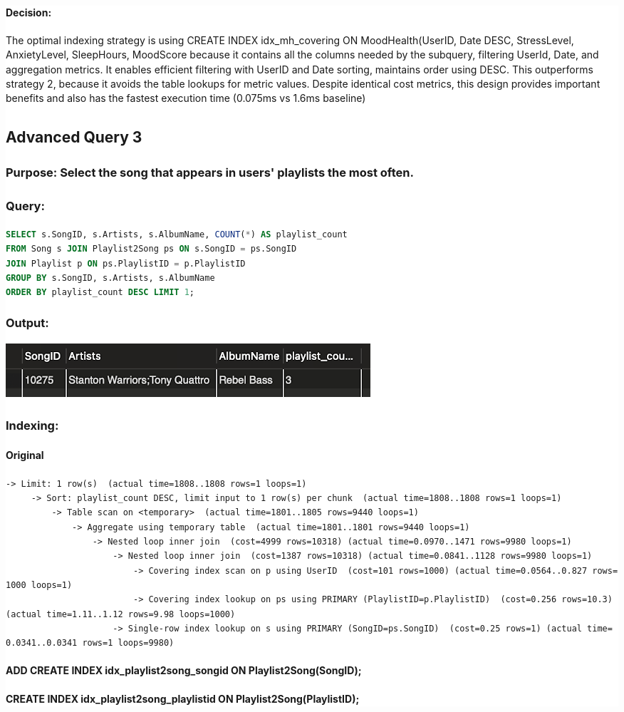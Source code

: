 
#### Decision:
The optimal indexing strategy is using CREATE INDEX idx_mh_covering ON MoodHealth(UserID, Date DESC, StressLevel, AnxietyLevel, SleepHours, MoodScore because it contains all the columns needed by the subquery, filtering UserId, Date, and aggregation metrics. It enables efficient filtering with UserID and Date sorting, maintains order using DESC. This outperforms strategy 2, because it avoids the table lookups for metric values.
Despite identical cost metrics, this design provides important benefits and also has the fastest execution time (0.075ms vs 1.6ms baseline)

## Advanced Query 3
### Purpose: Select the song that appears in users' playlists the most often.
### Query:
```sql
SELECT s.SongID, s.Artists, s.AlbumName, COUNT(*) AS playlist_count 
FROM Song s JOIN Playlist2Song ps ON s.SongID = ps.SongID 
JOIN Playlist p ON ps.PlaylistID = p.PlaylistID 
GROUP BY s.SongID, s.Artists, s.AlbumName 
ORDER BY playlist_count DESC LIMIT 1;
```
### Output:
![query_3_output](./images/query3.png)
### Indexing:

#### Original
```
-> Limit: 1 row(s)  (actual time=1808..1808 rows=1 loops=1)
     -> Sort: playlist_count DESC, limit input to 1 row(s) per chunk  (actual time=1808..1808 rows=1 loops=1)
         -> Table scan on <temporary>  (actual time=1801..1805 rows=9440 loops=1)
             -> Aggregate using temporary table  (actual time=1801..1801 rows=9440 loops=1)
                 -> Nested loop inner join  (cost=4999 rows=10318) (actual time=0.0970..1471 rows=9980 loops=1)
                     -> Nested loop inner join  (cost=1387 rows=10318) (actual time=0.0841..1128 rows=9980 loops=1)
                         -> Covering index scan on p using UserID  (cost=101 rows=1000) (actual time=0.0564..0.827 rows=1000 loops=1)
                         -> Covering index lookup on ps using PRIMARY (PlaylistID=p.PlaylistID)  (cost=0.256 rows=10.3) (actual time=1.11..1.12 rows=9.98 loops=1000)
                     -> Single-row index lookup on s using PRIMARY (SongID=ps.SongID)  (cost=0.25 rows=1) (actual time=0.0341..0.0341 rows=1 loops=9980)

```
#### ADD CREATE INDEX idx_playlist2song_songid ON Playlist2Song(SongID);
#### CREATE INDEX idx_playlist2song_playlistid ON Playlist2Song(PlaylistID);
